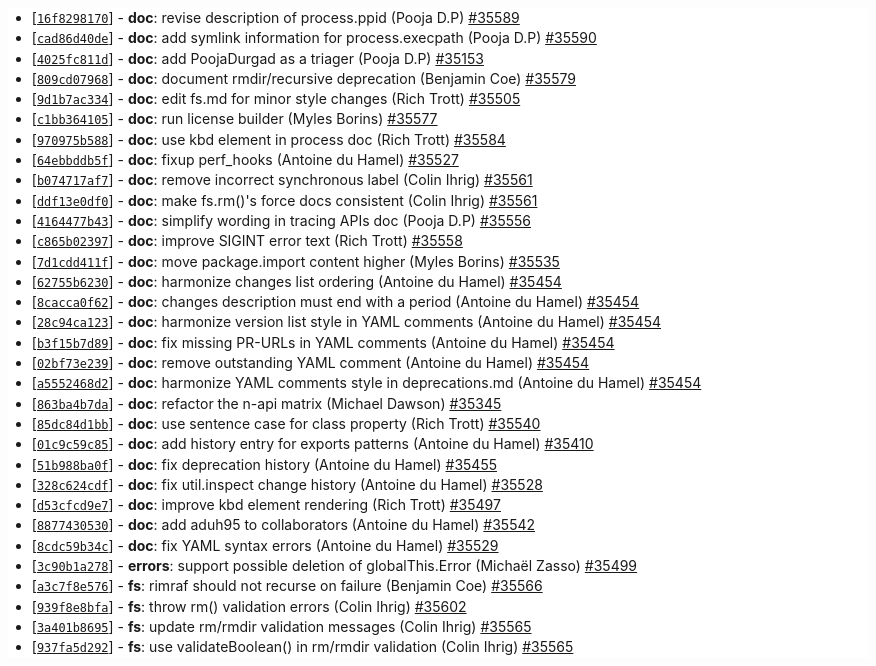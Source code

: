 * [[`16f8298170`](https://github.com/nodejs/node/commit/16f8298170)] - **doc**: revise description of process.ppid (Pooja D.P) [#35589](https://github.com/nodejs/node/pull/35589)
* [[`cad86d40de`](https://github.com/nodejs/node/commit/cad86d40de)] - **doc**: add symlink information for process.execpath (Pooja D.P) [#35590](https://github.com/nodejs/node/pull/35590)
* [[`4025fc811d`](https://github.com/nodejs/node/commit/4025fc811d)] - **doc**: add PoojaDurgad as a triager (Pooja D.P) [#35153](https://github.com/nodejs/node/pull/35153)
* [[`809cd07968`](https://github.com/nodejs/node/commit/809cd07968)] - **doc**: document rmdir/recursive deprecation (Benjamin Coe) [#35579](https://github.com/nodejs/node/pull/35579)
* [[`9d1b7ac334`](https://github.com/nodejs/node/commit/9d1b7ac334)] - **doc**: edit fs.md for minor style changes (Rich Trott) [#35505](https://github.com/nodejs/node/pull/35505)
* [[`c1bb364105`](https://github.com/nodejs/node/commit/c1bb364105)] - **doc**: run license builder (Myles Borins) [#35577](https://github.com/nodejs/node/pull/35577)
* [[`970975b588`](https://github.com/nodejs/node/commit/970975b588)] - **doc**: use kbd element in process doc (Rich Trott) [#35584](https://github.com/nodejs/node/pull/35584)
* [[`64ebbddb5f`](https://github.com/nodejs/node/commit/64ebbddb5f)] - **doc**: fixup perf\_hooks (Antoine du Hamel) [#35527](https://github.com/nodejs/node/pull/35527)
* [[`b074717af7`](https://github.com/nodejs/node/commit/b074717af7)] - **doc**: remove incorrect synchronous label (Colin Ihrig) [#35561](https://github.com/nodejs/node/pull/35561)
* [[`ddf13e0df0`](https://github.com/nodejs/node/commit/ddf13e0df0)] - **doc**: make fs.rm()'s force docs consistent (Colin Ihrig) [#35561](https://github.com/nodejs/node/pull/35561)
* [[`4164477b43`](https://github.com/nodejs/node/commit/4164477b43)] - **doc**: simplify wording in tracing APIs doc (Pooja D.P) [#35556](https://github.com/nodejs/node/pull/35556)
* [[`c865b02397`](https://github.com/nodejs/node/commit/c865b02397)] - **doc**: improve SIGINT error text (Rich Trott) [#35558](https://github.com/nodejs/node/pull/35558)
* [[`7d1cdd411f`](https://github.com/nodejs/node/commit/7d1cdd411f)] - **doc**: move package.import content higher (Myles Borins) [#35535](https://github.com/nodejs/node/pull/35535)
* [[`62755b6230`](https://github.com/nodejs/node/commit/62755b6230)] - **doc**: harmonize changes list ordering (Antoine du Hamel) [#35454](https://github.com/nodejs/node/pull/35454)
* [[`8cacca0f62`](https://github.com/nodejs/node/commit/8cacca0f62)] - **doc**: changes description must end with a period (Antoine du Hamel) [#35454](https://github.com/nodejs/node/pull/35454)
* [[`28c94ca123`](https://github.com/nodejs/node/commit/28c94ca123)] - **doc**: harmonize version list style in YAML comments (Antoine du Hamel) [#35454](https://github.com/nodejs/node/pull/35454)
* [[`b3f15b7d89`](https://github.com/nodejs/node/commit/b3f15b7d89)] - **doc**: fix missing PR-URLs in YAML comments (Antoine du Hamel) [#35454](https://github.com/nodejs/node/pull/35454)
* [[`02bf73e239`](https://github.com/nodejs/node/commit/02bf73e239)] - **doc**: remove outstanding YAML comment (Antoine du Hamel) [#35454](https://github.com/nodejs/node/pull/35454)
* [[`a5552468d2`](https://github.com/nodejs/node/commit/a5552468d2)] - **doc**: harmonize YAML comments style in deprecations.md (Antoine du Hamel) [#35454](https://github.com/nodejs/node/pull/35454)
* [[`863ba4b7da`](https://github.com/nodejs/node/commit/863ba4b7da)] - **doc**: refactor the n-api matrix (Michael Dawson) [#35345](https://github.com/nodejs/node/pull/35345)
* [[`85dc84d1bb`](https://github.com/nodejs/node/commit/85dc84d1bb)] - **doc**: use sentence case for class property (Rich Trott) [#35540](https://github.com/nodejs/node/pull/35540)
* [[`01c9c59c85`](https://github.com/nodejs/node/commit/01c9c59c85)] - **doc**: add history entry for exports patterns (Antoine du Hamel) [#35410](https://github.com/nodejs/node/pull/35410)
* [[`51b988ba0f`](https://github.com/nodejs/node/commit/51b988ba0f)] - **doc**: fix deprecation history (Antoine du Hamel) [#35455](https://github.com/nodejs/node/pull/35455)
* [[`328c624cdf`](https://github.com/nodejs/node/commit/328c624cdf)] - **doc**: fix util.inspect change history (Antoine du Hamel) [#35528](https://github.com/nodejs/node/pull/35528)
* [[`d53cfcd9e7`](https://github.com/nodejs/node/commit/d53cfcd9e7)] - **doc**: improve kbd element rendering (Rich Trott) [#35497](https://github.com/nodejs/node/pull/35497)
* [[`8877430530`](https://github.com/nodejs/node/commit/8877430530)] - **doc**: add aduh95 to collaborators (Antoine du Hamel) [#35542](https://github.com/nodejs/node/pull/35542)
* [[`8cdc59b34c`](https://github.com/nodejs/node/commit/8cdc59b34c)] - **doc**: fix YAML syntax errors (Antoine du Hamel) [#35529](https://github.com/nodejs/node/pull/35529)
* [[`3c90b1a278`](https://github.com/nodejs/node/commit/3c90b1a278)] - **errors**: support possible deletion of globalThis.Error (Michaël Zasso) [#35499](https://github.com/nodejs/node/pull/35499)
* [[`a3c7f8e576`](https://github.com/nodejs/node/commit/a3c7f8e576)] - **fs**: rimraf should not recurse on failure (Benjamin Coe) [#35566](https://github.com/nodejs/node/pull/35566)
* [[`939f8e8bfa`](https://github.com/nodejs/node/commit/939f8e8bfa)] - **fs**: throw rm() validation errors (Colin Ihrig) [#35602](https://github.com/nodejs/node/pull/35602)
* [[`3a401b8695`](https://github.com/nodejs/node/commit/3a401b8695)] - **fs**: update rm/rmdir validation messages (Colin Ihrig) [#35565](https://github.com/nodejs/node/pull/35565)
* [[`937fa5d292`](https://github.com/nodejs/node/commit/937fa5d292)] - **fs**: use validateBoolean() in rm/rmdir validation (Colin Ihrig) [#35565](https://github.com/nodejs/node/pull/35565)
